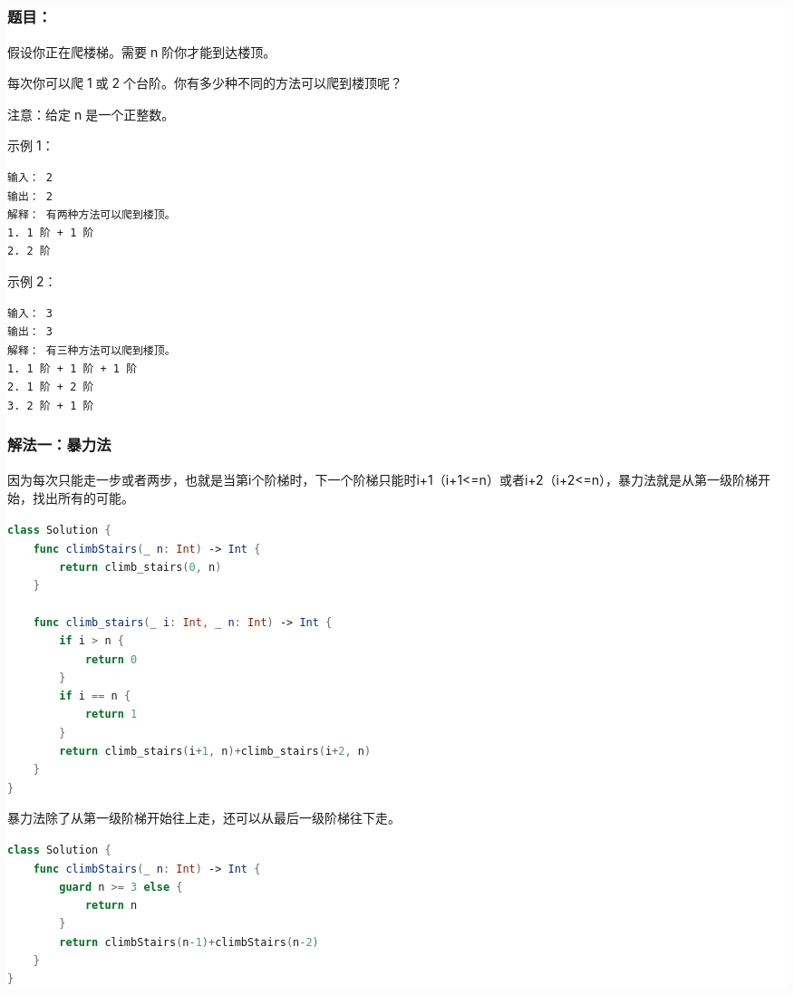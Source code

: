 ### 题目：

假设你正在爬楼梯。需要 n 阶你才能到达楼顶。

每次你可以爬 1 或 2 个台阶。你有多少种不同的方法可以爬到楼顶呢？

注意：给定 n 是一个正整数。

示例 1：

```
输入： 2
输出： 2
解释： 有两种方法可以爬到楼顶。
1. 1 阶 + 1 阶
2. 2 阶
```

示例 2：

```
输入： 3
输出： 3
解释： 有三种方法可以爬到楼顶。
1. 1 阶 + 1 阶 + 1 阶
2. 1 阶 + 2 阶
3. 2 阶 + 1 阶
```

### 解法一：暴力法

因为每次只能走一步或者两步，也就是当第i个阶梯时，下一个阶梯只能时i+1（i+1<=n）或者i+2（i+2<=n），暴力法就是从第一级阶梯开始，找出所有的可能。

```swift
class Solution {
    func climbStairs(_ n: Int) -> Int {
        return climb_stairs(0, n)
    }

    func climb_stairs(_ i: Int, _ n: Int) -> Int {
        if i > n {
            return 0
        }
        if i == n {
            return 1
        }
        return climb_stairs(i+1, n)+climb_stairs(i+2, n)
    }
}
```

暴力法除了从第一级阶梯开始往上走，还可以从最后一级阶梯往下走。

```swift
class Solution {
    func climbStairs(_ n: Int) -> Int {
        guard n >= 3 else {
            return n
        }
        return climbStairs(n-1)+climbStairs(n-2)
    }
}
```
